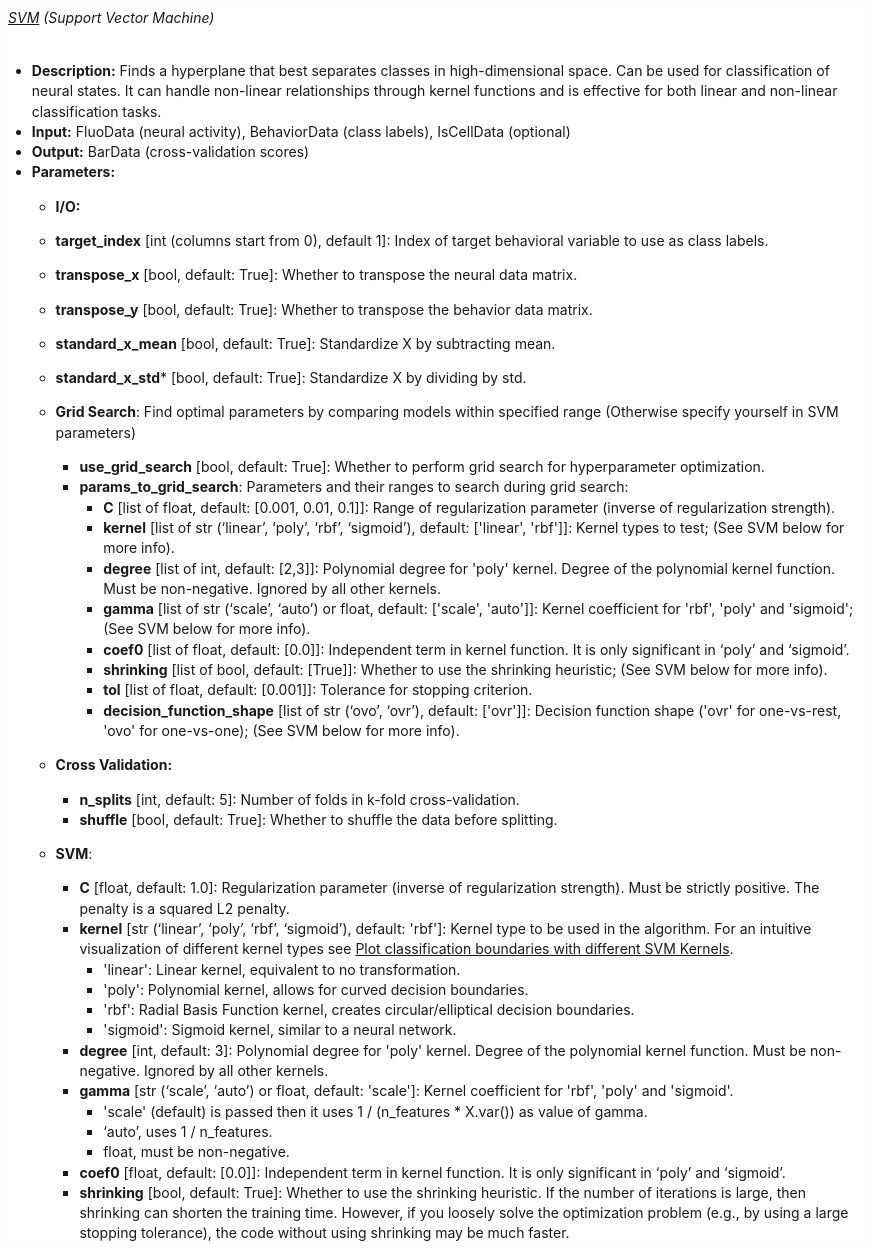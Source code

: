 ###### [SVM](https://scikit-learn.org/stable/modules/svm.html#svm) (Support Vector Machine)
  - **Description:**  Finds a hyperplane that best separates classes in high-dimensional space. Can be used for classification of neural states.  It can handle non-linear relationships through kernel functions and is effective for both linear and non-linear classification tasks.
  - **Input:** FluoData (neural activity), BehaviorData (class labels), IsCellData (optional)
  - **Output:** BarData (cross-validation scores)
  - **Parameters:**
      - **I/O:**
      - **target_index** [int (columns start from 0), default 1]: Index of target behavioral variable to use as class labels.
      - **transpose_x** [bool, default: True]: Whether to transpose the neural data matrix.
      - **transpose_y** [bool, default: True]: Whether to transpose the behavior data matrix.
      - **standard_x_mean** [bool, default: True]: Standardize X by subtracting mean.
      - **standard_x_std*** [bool, default: True]: Standardize X by dividing by std.

    - **Grid Search**: Find optimal parameters by comparing models within specified range
        (Otherwise specify yourself in SVM parameters)
      - **use_grid_search** [bool, default: True]: Whether to perform grid search for hyperparameter optimization.
      - **params_to_grid_search**: Parameters and their ranges to search during grid search:
        - **C** [list of float, default: [0.001, 0.01, 0.1]]: Range of regularization parameter (inverse of regularization strength).
        - **kernel** [list of str (‘linear’, ‘poly’, ‘rbf’, ‘sigmoid’), default: ['linear', 'rbf']]: Kernel types to test; (See SVM below for more info).
        - **degree** [list of int, default: [2,3]]: Polynomial degree for 'poly' kernel. Degree of the polynomial kernel function. Must be non-negative. Ignored by all other kernels.
        - **gamma** [list of str (‘scale’, ‘auto’) or float, default: ['scale', 'auto']]: Kernel coefficient for 'rbf', 'poly' and 'sigmoid'; (See SVM below for more info).
        - **coef0** [list of float, default: [0.0]]: Independent term in kernel function. It is only significant in ‘poly’ and ‘sigmoid’.
        - **shrinking** [list of bool, default: [True]]: Whether to use the shrinking heuristic; (See SVM below for more info).
        - **tol** [list of float, default: [0.001]]: Tolerance for stopping criterion.
        - **decision_function_shape** [list of str (‘ovo’, ‘ovr’), default: ['ovr']]: Decision function shape ('ovr' for one-vs-rest, 'ovo' for one-vs-one); (See SVM below for more info).

    - **Cross Validation:**
      - **n_splits** [int, default: 5]: Number of folds in k-fold cross-validation.
      - **shuffle** [bool, default: True]: Whether to shuffle the data before splitting.

    - **SVM**:
      - **C** [float, default: 1.0]: Regularization parameter (inverse of regularization strength). Must be strictly positive. The penalty is a squared L2 penalty.
      - **kernel** [str (‘linear’, ‘poly’, ‘rbf’, ‘sigmoid’), default: 'rbf']: Kernel type to be used in the algorithm.  For an intuitive visualization of different kernel types see [Plot classification boundaries with different SVM Kernels](https://scikit-learn.org/stable/auto_examples/svm/plot_svm_kernels.html#sphx-glr-auto-examples-svm-plot-svm-kernels-py).
        - 'linear': Linear kernel, equivalent to no transformation.
        - 'poly': Polynomial kernel, allows for curved decision boundaries.
        - 'rbf': Radial Basis Function kernel, creates circular/elliptical decision boundaries.
        - 'sigmoid': Sigmoid kernel, similar to a neural network.
      - **degree** [int, default: 3]: Polynomial degree for 'poly' kernel. Degree of the polynomial kernel function. Must be non-negative. Ignored by all other kernels.
      - **gamma** [str (‘scale’, ‘auto’) or float, default: 'scale']: Kernel coefficient for 'rbf', 'poly' and 'sigmoid'.
         - 'scale' (default) is passed then it uses 1 / (n_features * X.var()) as value of gamma.
         - ‘auto’, uses 1 / n_features.
         - float, must be non-negative.
      - **coef0** [float, default: [0.0]]: Independent term in kernel function. It is only significant in ‘poly’ and ‘sigmoid’.
      - **shrinking** [bool, default: True]: Whether to use the shrinking heuristic. If the number of iterations is large, then shrinking can shorten the training time. However, if you loosely solve the optimization problem (e.g., by using a large stopping tolerance), the code without using shrinking may be much faster.